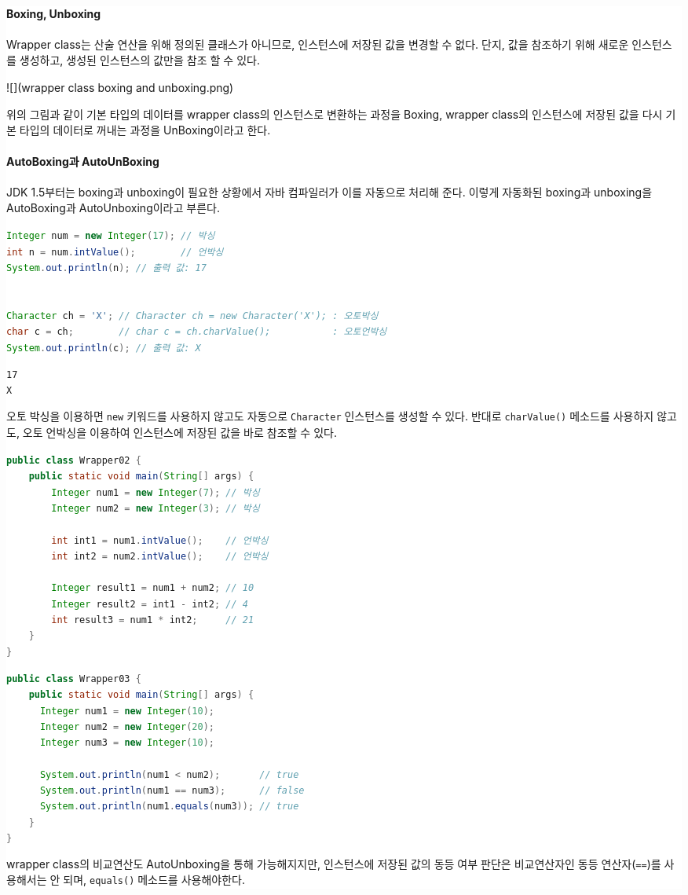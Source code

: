 #### Boxing, Unboxing
Wrapper class는 산술 연산을 위해 정의된 클래스가 아니므로, 인스턴스에 저장된 값을 변경할 수 없다. 단지, 값을 참조하기 위해 새로운 인스턴스를 생성하고, 생성된 인스턴스의 값만을 참조 할 수 있다.

![](wrapper class boxing and unboxing.png)

위의 그림과 같이 기본 타입의 데이터를 wrapper class의 인스턴스로 변환하는 과정을 Boxing, wrapper class의 인스턴스에 저장된 값을 다시 기본 타입의 데이터로 꺼내는 과정을 UnBoxing이라고 한다.

#### AutoBoxing과 AutoUnBoxing

JDK 1.5부터는 boxing과 unboxing이 필요한 상황에서 자바 컴파일러가 이를 자동으로 처리해 준다. 이렇게 자동화된 boxing과 unboxing을 AutoBoxing과 AutoUnboxing이라고 부른다.

``` java
Integer num = new Integer(17); // 박싱
int n = num.intValue();        // 언박싱
System.out.println(n); // 출력 값: 17


Character ch = 'X'; // Character ch = new Character('X'); : 오토박싱
char c = ch;        // char c = ch.charValue();           : 오토언박싱
System.out.println(c); // 출력 값: X
 ```

 ```
 17
 X
 ```

 오토 박싱을 이용하면 `new` 키워드를 사용하지 않고도 자동으로 `Character` 인스턴스를 생성할 수 있다. 반대로 `charValue()` 메소드를 사용하지 않고도, 오토 언박싱을 이용하여 인스턴스에 저장된 값을 바로 참조할 수 있다.

``` java
public class Wrapper02 {
    public static void main(String[] args) {
        Integer num1 = new Integer(7); // 박싱
        Integer num2 = new Integer(3); // 박싱

        int int1 = num1.intValue();    // 언박싱
        int int2 = num2.intValue();    // 언박싱

        Integer result1 = num1 + num2; // 10 
        Integer result2 = int1 - int2; // 4
        int result3 = num1 * int2;     // 21
    }
}
```

``` java
public class Wrapper03 {
    public static void main(String[] args) {
      Integer num1 = new Integer(10);
      Integer num2 = new Integer(20);
      Integer num3 = new Integer(10);

      System.out.println(num1 < num2);       // true
      System.out.println(num1 == num3);      // false
      System.out.println(num1.equals(num3)); // true
    }
}
```
wrapper class의 비교연산도 AutoUnboxing을 통해 가능해지지만, 인스턴스에 저장된 값의 동등 여부 판단은 비교연산자인 동등 연산자(`==`)를 사용해서는 안 되며, `equals()` 메소드를 사용해야한다.
